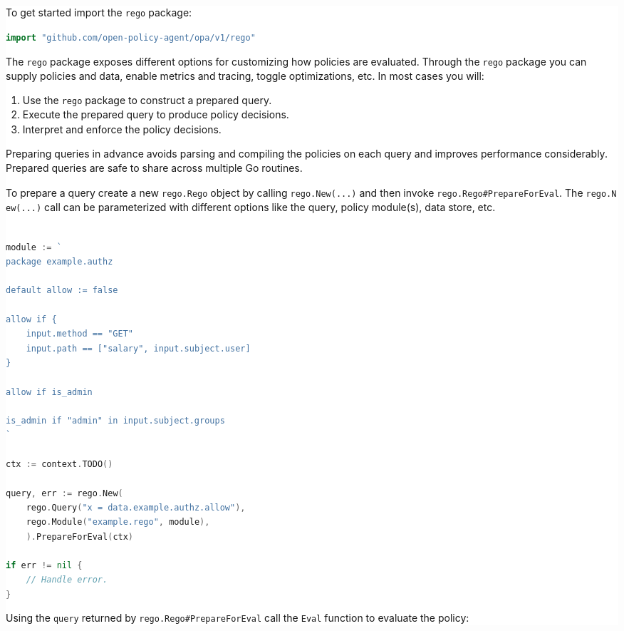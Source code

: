 To get started import the `rego` package:

```go
import "github.com/open-policy-agent/opa/v1/rego"
```

The `rego` package exposes different options for customizing how policies are
evaluated. Through the `rego` package you can supply policies and data, enable
metrics and tracing, toggle optimizations, etc. In most cases you will:

1. Use the `rego` package to construct a prepared query.
2. Execute the prepared query to produce policy decisions.
3. Interpret and enforce the policy decisions.

Preparing queries in advance avoids parsing and compiling the policies on each
query and improves performance considerably. Prepared queries are safe to share
across multiple Go routines.

To prepare a query create a new `rego.Rego` object by calling `rego.New(...)`
and then invoke `rego.Rego#PrepareForEval`. The `rego.New(...)` call can be
parameterized with different options like the query, policy module(s), data
store, etc.

```go

module := `
package example.authz

default allow := false

allow if {
    input.method == "GET"
    input.path == ["salary", input.subject.user]
}

allow if is_admin

is_admin if "admin" in input.subject.groups
`

ctx := context.TODO()

query, err := rego.New(
    rego.Query("x = data.example.authz.allow"),
    rego.Module("example.rego", module),
    ).PrepareForEval(ctx)

if err != nil {
    // Handle error.
}
```

Using the `query` returned by `rego.Rego#PrepareForEval` call the `Eval`
function to evaluate the policy:
